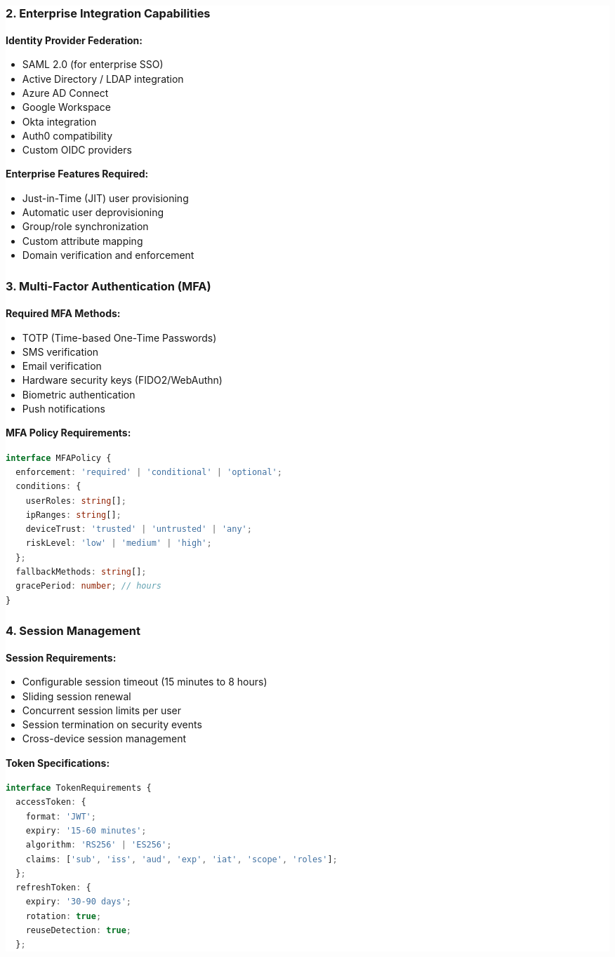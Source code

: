 ### 2. Enterprise Integration Capabilities

**Identity Provider Federation:**
- SAML 2.0 (for enterprise SSO)
- Active Directory / LDAP integration
- Azure AD Connect
- Google Workspace
- Okta integration
- Auth0 compatibility
- Custom OIDC providers

**Enterprise Features Required:**
- Just-in-Time (JIT) user provisioning
- Automatic user deprovisioning
- Group/role synchronization
- Custom attribute mapping
- Domain verification and enforcement

### 3. Multi-Factor Authentication (MFA)

**Required MFA Methods:**
- TOTP (Time-based One-Time Passwords)
- SMS verification
- Email verification
- Hardware security keys (FIDO2/WebAuthn)
- Biometric authentication
- Push notifications

**MFA Policy Requirements:**
```typescript
interface MFAPolicy {
  enforcement: 'required' | 'conditional' | 'optional';
  conditions: {
    userRoles: string[];
    ipRanges: string[];
    deviceTrust: 'trusted' | 'untrusted' | 'any';
    riskLevel: 'low' | 'medium' | 'high';
  };
  fallbackMethods: string[];
  gracePeriod: number; // hours
}
```

### 4. Session Management

**Session Requirements:**
- Configurable session timeout (15 minutes to 8 hours)
- Sliding session renewal
- Concurrent session limits per user
- Session termination on security events
- Cross-device session management

**Token Specifications:**
```typescript
interface TokenRequirements {
  accessToken: {
    format: 'JWT';
    expiry: '15-60 minutes';
    algorithm: 'RS256' | 'ES256';
    claims: ['sub', 'iss', 'aud', 'exp', 'iat', 'scope', 'roles'];
  };
  refreshToken: {
    expiry: '30-90 days';
    rotation: true;
    reuseDetection: true;
  };
```
